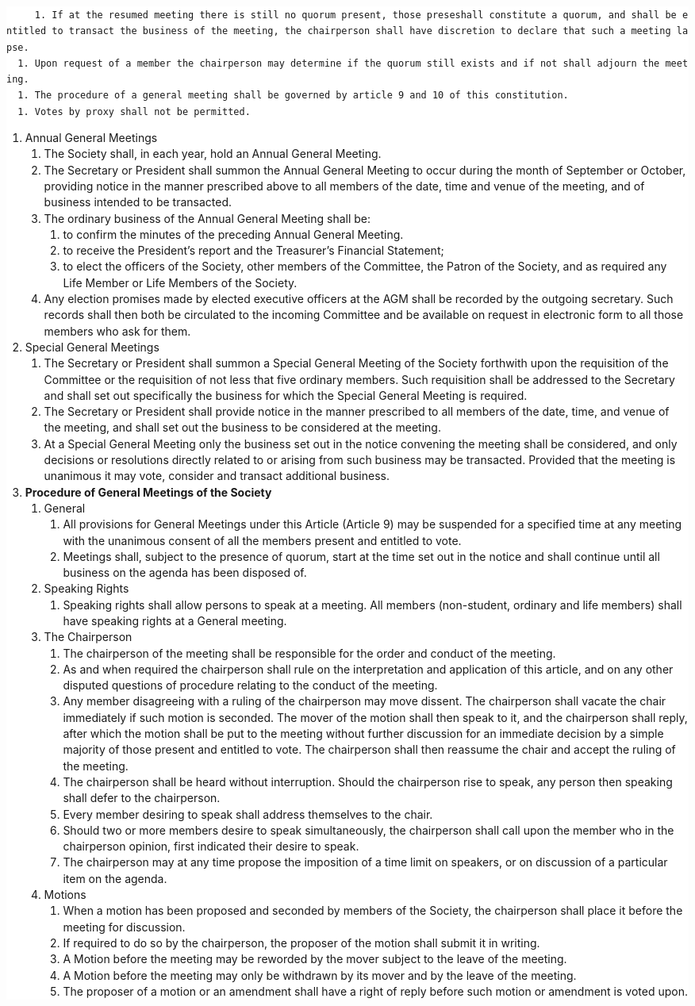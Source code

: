          1. If at the resumed meeting there is still no quorum present, those preseshall constitute a quorum, and shall be entitled to transact the business of the meeting, the chairperson shall have discretion to declare that such a meeting lapse.
      1. Upon request of a member the chairperson may determine if the quorum still exists and if not shall adjourn the meeting.
      1. The procedure of a general meeting shall be governed by article 9 and 10 of this constitution.
      1. Votes by proxy shall not be permitted.
   1. Annual General Meetings
      1. The Society shall, in each year, hold an Annual General Meeting.
      1. The Secretary or President shall summon the Annual General Meeting to occur during the month of September or October, providing notice in the manner prescribed above to all members of the date, time and venue of the meeting, and of business intended to be transacted.
      1. The ordinary business of the Annual General Meeting shall be:
         1. to confirm the minutes of the preceding Annual General Meeting.
         1. to receive the President’s report and the Treasurer’s Financial Statement;
         1. to elect the officers of the Society, other members of the Committee, the Patron of the Society, and as required any Life Member or Life Members of the Society.
      1. Any election promises made by elected executive officers at the AGM shall be recorded by the outgoing secretary. Such records shall then both be circulated to the incoming Committee and be available on request in electronic form to all those members who ask for them.
   1. Special General Meetings
      1. The Secretary or President shall summon a Special General Meeting of the Society forthwith upon the requisition of the Committee or the requisition of not less that five ordinary members.  Such requisition shall be addressed to the Secretary and shall set out specifically the business for which the Special General Meeting is required.
      1. The Secretary or President shall provide notice in the manner prescribed to all members of the date, time, and venue of the meeting, and shall set out the business to be considered at the meeting.
      1. At a Special General Meeting only the business set out in the notice convening the meeting shall be considered, and only decisions or resolutions directly related to or arising from such business may be transacted.  Provided that the meeting is unanimous it may vote, consider and transact additional business.
1. **Procedure of General Meetings of the Society**
   1. General
      1. All provisions for General Meetings under this Article (Article 9) may be suspended for a specified time at any meeting with the unanimous consent of all the members present and entitled to vote.
      1. Meetings shall, subject to the presence of quorum, start at the time set out in the notice and shall continue until all business on the agenda has been disposed of.
   1. Speaking Rights
      1. Speaking rights shall allow persons to speak at a meeting. All members (non-student, ordinary and life members) shall have speaking rights at a General meeting.
   1. The Chairperson
      1. The chairperson of the meeting shall be responsible for the order and conduct of the meeting.
      1. As and when required the chairperson shall rule on the interpretation and application of this article, and on any other disputed questions of procedure relating to the conduct of the meeting.
      1. Any member disagreeing with a ruling of the chairperson may move dissent.  The chairperson shall vacate the chair immediately if such motion is seconded.  The mover of the motion shall then speak to it, and the chairperson shall reply, after which the motion shall be put to the meeting without further discussion for an immediate decision by a simple majority of those present and entitled to vote.  The chairperson shall then reassume the chair and accept the ruling of the meeting.
      1. The chairperson shall be heard without interruption.  Should the chairperson rise to speak, any person then speaking shall defer to the chairperson.
      1. Every member desiring to speak shall address themselves to the chair.
      1. Should two or more members desire to speak simultaneously, the chairperson shall call upon the member who in the chairperson opinion, first indicated their desire to speak.
      1. The chairperson may at any time propose the imposition of a time limit on speakers, or on discussion of a particular item on the agenda.
   1. Motions
      1. When a motion has been proposed and seconded by members of the Society, the chairperson shall place it before the meeting for discussion.
      1. If required to do so by the chairperson, the proposer of the motion shall submit it in writing.
      1. A Motion before the meeting may be reworded by the mover subject to the leave of the meeting.
      1. A Motion before the meeting may only be withdrawn by its mover and by the leave of the meeting.
      1. The proposer of a motion or an amendment shall have a right of reply before such motion or amendment is voted upon.